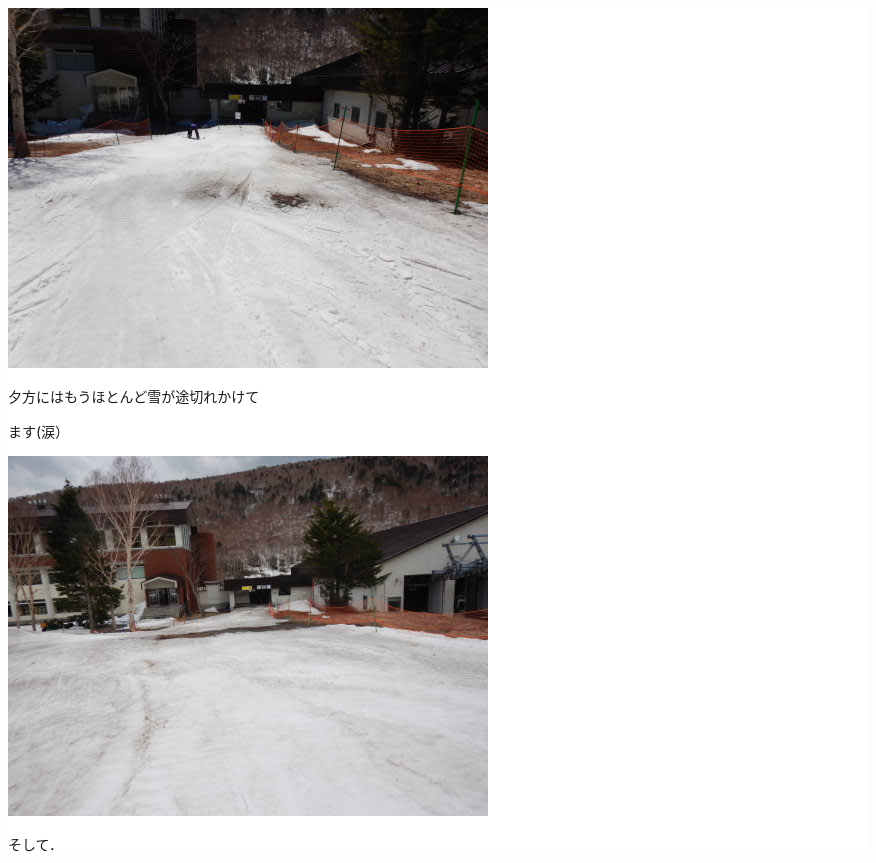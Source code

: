 ![4872d5e183ee2039154283350a4bbbcb.jpg](images/4872d5e183ee2039154283350a4bbbcb.jpg)




夕方にはもうほとんど雪が途切れかけて


ます(涙）




![8b8a3d8744873160b2225f62251d4cd6.jpg](images/8b8a3d8744873160b2225f62251d4cd6.jpg)







そして．
